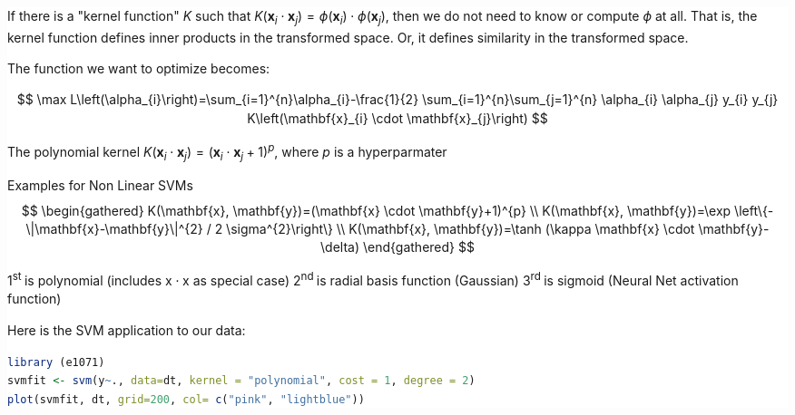 If there is a "kernel function" $K$ such that $K\left(\mathbf{x}_{i} \cdot \mathbf{x}_{j}\right)=\phi\left(\mathbf{x}_{i}\right) \cdot \phi\left(\mathbf{x}_{j}\right)$, then we do not need to know or compute $\phi$ at all.  That is, the kernel function defines inner products in the transformed space. Or, it defines similarity in the transformed space.

The function we want to optimize becomes:

$$
\max L\left(\alpha_{i}\right)=\sum_{i=1}^{n}\alpha_{i}-\frac{1}{2} \sum_{i=1}^{n}\sum_{j=1}^{n} \alpha_{i} \alpha_{j} y_{i} y_{j} K\left(\mathbf{x}_{i} \cdot \mathbf{x}_{j}\right)
$$

The polynomial kernel $K\left(\mathbf{x}_{i} \cdot \mathbf{x}_{j}\right)=\left(\mathbf{x}_i \cdot \mathbf{x}_{j}+1\right)^{p}$, where $p$ is a hyperparmater

Examples for Non Linear SVMs
$$
\begin{gathered}
K(\mathbf{x}, \mathbf{y})=(\mathbf{x} \cdot \mathbf{y}+1)^{p} \\
K(\mathbf{x}, \mathbf{y})=\exp \left\{-\|\mathbf{x}-\mathbf{y}\|^{2} / 2 \sigma^{2}\right\} \\
K(\mathbf{x}, \mathbf{y})=\tanh (\kappa \mathbf{x} \cdot \mathbf{y}-\delta)
\end{gathered}
$$
  
$1^{\text {st }}$ is polynomial (includes $\mathrm{x} \cdot \mathrm{x}$ as special case)
$2^{\text {nd }}$ is radial basis function (Gaussian)
$3^{\text {rd }}$ is sigmoid (Neural Net activation function)

Here is the SVM application to our data:


```r
library (e1071)
svmfit <- svm(y~., data=dt, kernel = "polynomial", cost = 1, degree = 2)
plot(svmfit, dt, grid=200, col= c("pink", "lightblue"))
```
